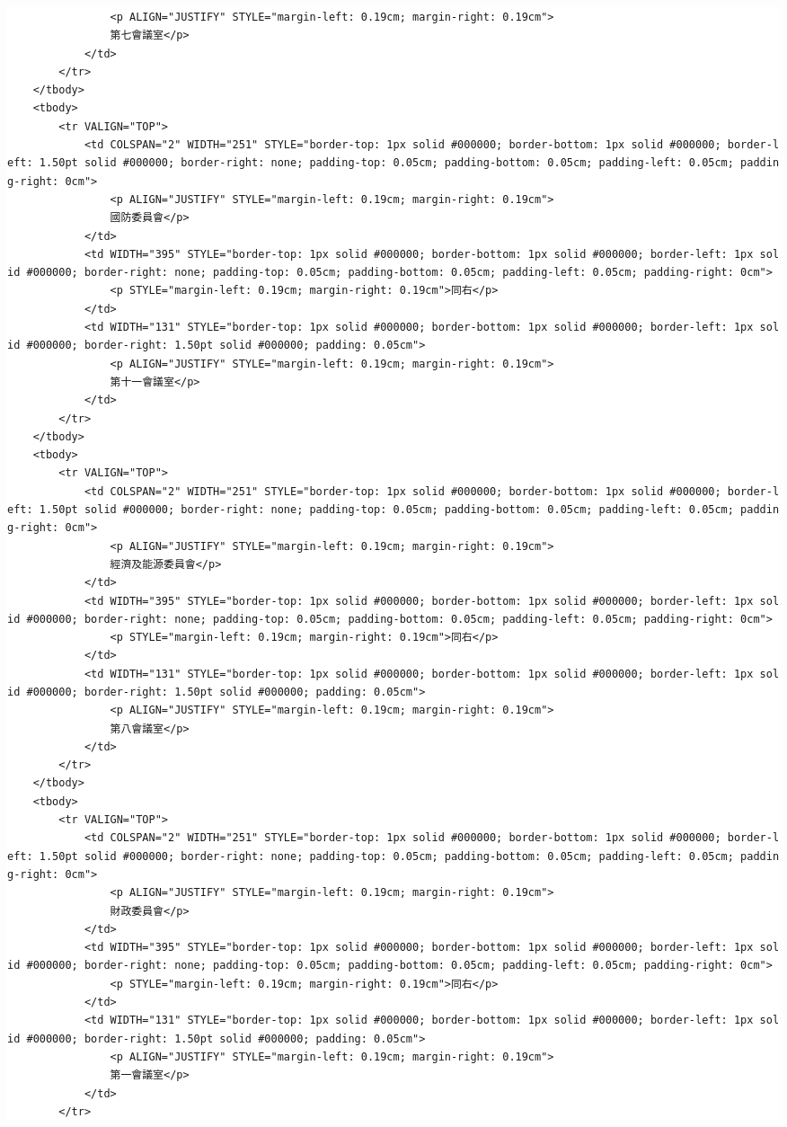					<p ALIGN="JUSTIFY" STYLE="margin-left: 0.19cm; margin-right: 0.19cm">
					第七會議室</p>
				</td>
			</tr>
		</tbody>
		<tbody>
			<tr VALIGN="TOP">
				<td COLSPAN="2" WIDTH="251" STYLE="border-top: 1px solid #000000; border-bottom: 1px solid #000000; border-left: 1.50pt solid #000000; border-right: none; padding-top: 0.05cm; padding-bottom: 0.05cm; padding-left: 0.05cm; padding-right: 0cm">
					<p ALIGN="JUSTIFY" STYLE="margin-left: 0.19cm; margin-right: 0.19cm">
					國防委員會</p>
				</td>
				<td WIDTH="395" STYLE="border-top: 1px solid #000000; border-bottom: 1px solid #000000; border-left: 1px solid #000000; border-right: none; padding-top: 0.05cm; padding-bottom: 0.05cm; padding-left: 0.05cm; padding-right: 0cm">
					<p STYLE="margin-left: 0.19cm; margin-right: 0.19cm">同右</p>
				</td>
				<td WIDTH="131" STYLE="border-top: 1px solid #000000; border-bottom: 1px solid #000000; border-left: 1px solid #000000; border-right: 1.50pt solid #000000; padding: 0.05cm">
					<p ALIGN="JUSTIFY" STYLE="margin-left: 0.19cm; margin-right: 0.19cm">
					第十一會議室</p>
				</td>
			</tr>
		</tbody>
		<tbody>
			<tr VALIGN="TOP">
				<td COLSPAN="2" WIDTH="251" STYLE="border-top: 1px solid #000000; border-bottom: 1px solid #000000; border-left: 1.50pt solid #000000; border-right: none; padding-top: 0.05cm; padding-bottom: 0.05cm; padding-left: 0.05cm; padding-right: 0cm">
					<p ALIGN="JUSTIFY" STYLE="margin-left: 0.19cm; margin-right: 0.19cm">
					經濟及能源委員會</p>
				</td>
				<td WIDTH="395" STYLE="border-top: 1px solid #000000; border-bottom: 1px solid #000000; border-left: 1px solid #000000; border-right: none; padding-top: 0.05cm; padding-bottom: 0.05cm; padding-left: 0.05cm; padding-right: 0cm">
					<p STYLE="margin-left: 0.19cm; margin-right: 0.19cm">同右</p>
				</td>
				<td WIDTH="131" STYLE="border-top: 1px solid #000000; border-bottom: 1px solid #000000; border-left: 1px solid #000000; border-right: 1.50pt solid #000000; padding: 0.05cm">
					<p ALIGN="JUSTIFY" STYLE="margin-left: 0.19cm; margin-right: 0.19cm">
					第八會議室</p>
				</td>
			</tr>
		</tbody>
		<tbody>
			<tr VALIGN="TOP">
				<td COLSPAN="2" WIDTH="251" STYLE="border-top: 1px solid #000000; border-bottom: 1px solid #000000; border-left: 1.50pt solid #000000; border-right: none; padding-top: 0.05cm; padding-bottom: 0.05cm; padding-left: 0.05cm; padding-right: 0cm">
					<p ALIGN="JUSTIFY" STYLE="margin-left: 0.19cm; margin-right: 0.19cm">
					財政委員會</p>
				</td>
				<td WIDTH="395" STYLE="border-top: 1px solid #000000; border-bottom: 1px solid #000000; border-left: 1px solid #000000; border-right: none; padding-top: 0.05cm; padding-bottom: 0.05cm; padding-left: 0.05cm; padding-right: 0cm">
					<p STYLE="margin-left: 0.19cm; margin-right: 0.19cm">同右</p>
				</td>
				<td WIDTH="131" STYLE="border-top: 1px solid #000000; border-bottom: 1px solid #000000; border-left: 1px solid #000000; border-right: 1.50pt solid #000000; padding: 0.05cm">
					<p ALIGN="JUSTIFY" STYLE="margin-left: 0.19cm; margin-right: 0.19cm">
					第一會議室</p>
				</td>
			</tr>